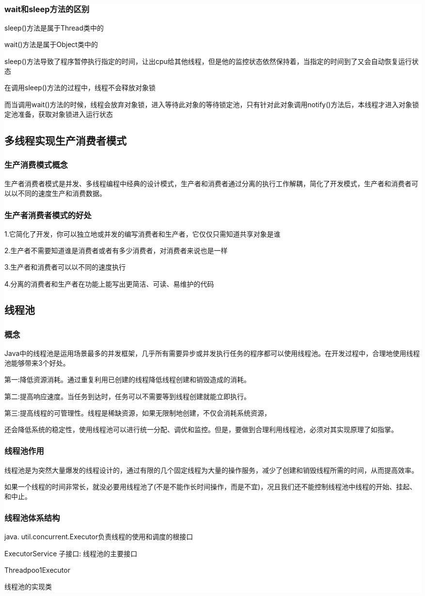 ### wait和sleep方法的区别

sleep()方法是属于Thread类中的

wait()方法是属于Object类中的

sleep()方法导致了程序暂停执行指定的时间，让出cpu给其他线程，但是他的监控状态依然保持着，当指定的时间到了又会自动恢复运行状态

在调用sleep()方法的过程中，线程不会释放对象锁

而当调用wait()方法的时候，线程会放弃对象锁，进入等待此对象的等待锁定池，只有针对此对象调用notify()方法后，本线程才进入对象锁定池准备，获取对象锁进入运行状态

## 多线程实现生产消费者模式

### 生产消费模式概念

生产者消费者模式是并发、多线程编程中经典的设计模式，生产者和消费者通过分离的执行工作解耦，简化了开发模式，生产者和消费者可以以不同的速度生产和消费数据。

### 生产者消费者模式的好处

1.它简化了开发，你可以独立地或并发的编写消费者和生产者，它仅仅只需知道共享对象是谁

2.生产者不需要知道谁是消费者或者有多少消费者，对消费者来说也是一样

3.生产者和消费者可以以不同的速度执行

4.分离的消费者和生产者在功能上能写出更简洁、可读、易维护的代码

## 线程池

### 概念

Java中的线程池是运用场景最多的并发框架，几乎所有需要异步或并发执行任务的程序都可以使用线程池。在开发过程中，合理地使用线程池能够带来3个好处。

第一:降低资源消耗。通过重复利用已创建的线程降低线程创建和销毁造成的消耗。

第二:提高响应速度。当任务到达时，任务可以不需要等到线程创建就能立即执行。

第三:提高线程的可管理性。线程是稀缺资源，如果无限制地创建，不仅会消耗系统资源，

还会降低系统的稳定性，使用线程池可以进行统一分配、调优和监控。但是，要做到合理利用线程池，必须对其实现原理了如指掌。

### 线程池作用

线程池是为突然大量爆发的线程设计的，通过有限的几个固定线程为大量的操作服务，减少了创建和销毁线程所需的时间，从而提高效率。

如果一个线程的时间非常长，就没必要用线程池了(不是不能作长时间操作，而是不宜)，况且我们还不能控制线程池中线程的开始、挂起、和中止。

### 线程池体系结构

java. util.concurrent.Executor负责线程的使用和调度的根接口

ExecutorService 子接口: 线程池的主要接口

Threadpoo1Executor

线程池的实现类
